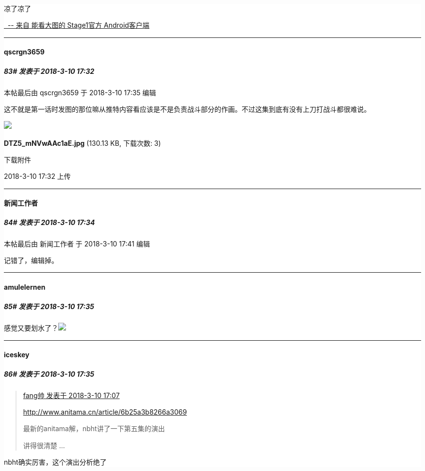 凉了凉了

[  -- 来自 能看大图的 Stage1官方 Android客户端](https://www.coolapk.com/apk/140634)


-----

####  qscrgn3659  
##### 83#       发表于 2018-3-10 17:32


 本帖最后由 qscrgn3659 于 2018-3-10 17:35 编辑 

这不就是第一话时发图的那位嘛从推特内容看应该是不是负责战斗部分的作画。不过这集到底有没有上刀打战斗都很难说。

<img src="https://img.saraba1st.com/forum/201803/10/173225a2utafrauocda2za.jpg" referrerpolicy="no-referrer">


<strong>DTZ5_mNVwAAc1aE.jpg</strong> (130.13 KB, 下载次数: 3)

下载附件

2018-3-10 17:32 上传


-----

####  新闻工作者  
##### 84#       发表于 2018-3-10 17:34


 本帖最后由 新闻工作者 于 2018-3-10 17:41 编辑 

记错了，编辑掉。


-----

####  amulelernen  
##### 85#       发表于 2018-3-10 17:35


感觉又要划水了？<img src="https://static.saraba1st.com/image/smiley/face2017/037.png" referrerpolicy="no-referrer">


-----

####  iceskey  
##### 86#       发表于 2018-3-10 17:35


<blockquote><a href="httphttps://bbs.saraba1st.com/2b/forum.php?mod=redirect&amp;goto=findpost&amp;pid=38805744&amp;ptid=1586984" target="_blank">fang帅 发表于 2018-3-10 17:07</a>

http://www.anitama.cn/article/6b25a3b8266a3069

最新的anitama解，nbht讲了一下第五集的演出

讲得很清楚 ...</blockquote>
nbht确实厉害，这个演出分析绝了
